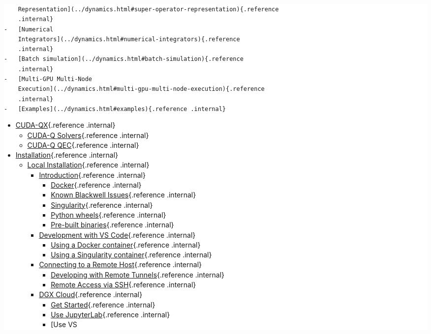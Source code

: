         Representation](../dynamics.html#super-operator-representation){.reference
        .internal}
    -   [Numerical
        Integrators](../dynamics.html#numerical-integrators){.reference
        .internal}
    -   [Batch simulation](../dynamics.html#batch-simulation){.reference
        .internal}
    -   [Multi-GPU Multi-Node
        Execution](../dynamics.html#multi-gpu-multi-node-execution){.reference
        .internal}
    -   [Examples](../dynamics.html#examples){.reference .internal}
-   [CUDA-QX](../cudaqx/cudaqx.html){.reference .internal}
    -   [CUDA-Q
        Solvers](../cudaqx/cudaqx.html#cuda-q-solvers){.reference
        .internal}
    -   [CUDA-Q QEC](../cudaqx/cudaqx.html#cuda-q-qec){.reference
        .internal}
-   [Installation](../install/install.html){.reference .internal}
    -   [Local
        Installation](../install/local_installation.html){.reference
        .internal}
        -   [Introduction](../install/local_installation.html#introduction){.reference
            .internal}
            -   [Docker](../install/local_installation.html#docker){.reference
                .internal}
            -   [Known Blackwell
                Issues](../install/local_installation.html#known-blackwell-issues){.reference
                .internal}
            -   [Singularity](../install/local_installation.html#singularity){.reference
                .internal}
            -   [Python
                wheels](../install/local_installation.html#python-wheels){.reference
                .internal}
            -   [Pre-built
                binaries](../install/local_installation.html#pre-built-binaries){.reference
                .internal}
        -   [Development with VS
            Code](../install/local_installation.html#development-with-vs-code){.reference
            .internal}
            -   [Using a Docker
                container](../install/local_installation.html#using-a-docker-container){.reference
                .internal}
            -   [Using a Singularity
                container](../install/local_installation.html#using-a-singularity-container){.reference
                .internal}
        -   [Connecting to a Remote
            Host](../install/local_installation.html#connecting-to-a-remote-host){.reference
            .internal}
            -   [Developing with Remote
                Tunnels](../install/local_installation.html#developing-with-remote-tunnels){.reference
                .internal}
            -   [Remote Access via
                SSH](../install/local_installation.html#remote-access-via-ssh){.reference
                .internal}
        -   [DGX
            Cloud](../install/local_installation.html#dgx-cloud){.reference
            .internal}
            -   [Get
                Started](../install/local_installation.html#get-started){.reference
                .internal}
            -   [Use
                JupyterLab](../install/local_installation.html#use-jupyterlab){.reference
                .internal}
            -   [Use VS